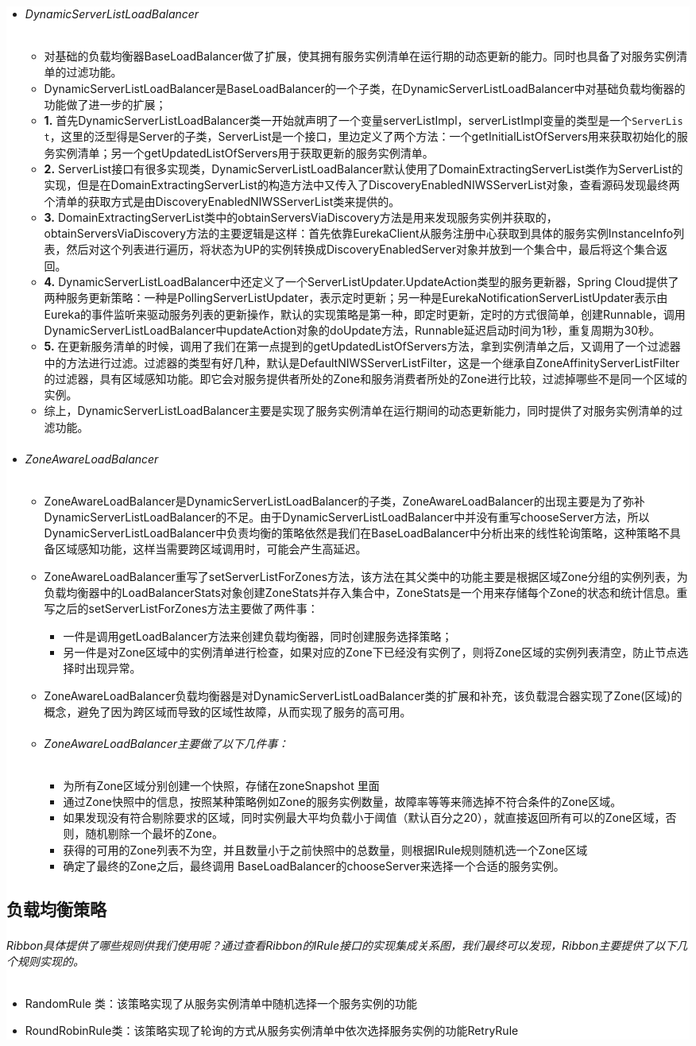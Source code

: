   + ###### DynamicServerListLoadBalancer

    + 对基础的负载均衡器BaseLoadBalancer做了扩展，使其拥有服务实例清单在运行期的动态更新的能力。同时也具备了对服务实例清单的过滤功能。
    + DynamicServerListLoadBalancer是BaseLoadBalancer的一个子类，在DynamicServerListLoadBalancer中对基础负载均衡器的功能做了进一步的扩展；
    + **1.** 首先DynamicServerListLoadBalancer类一开始就声明了一个变量serverListImpl，serverListImpl变量的类型是一个`ServerList`，这里的泛型得是Server的子类，ServerList是一个接口，里边定义了两个方法：一个getInitialListOfServers用来获取初始化的服务实例清单；另一个getUpdatedListOfServers用于获取更新的服务实例清单。
    + **2.** ServerList接口有很多实现类，DynamicServerListLoadBalancer默认使用了DomainExtractingServerList类作为ServerList的实现，但是在DomainExtractingServerList的构造方法中又传入了DiscoveryEnabledNIWSServerList对象，查看源码发现最终两个清单的获取方式是由DiscoveryEnabledNIWSServerList类来提供的。
    + **3.** DomainExtractingServerList类中的obtainServersViaDiscovery方法是用来发现服务实例并获取的，obtainServersViaDiscovery方法的主要逻辑是这样：首先依靠EurekaClient从服务注册中心获取到具体的服务实例InstanceInfo列表，然后对这个列表进行遍历，将状态为UP的实例转换成DiscoveryEnabledServer对象并放到一个集合中，最后将这个集合返回。
    + **4.** DynamicServerListLoadBalancer中还定义了一个ServerListUpdater.UpdateAction类型的服务更新器，Spring Cloud提供了两种服务更新策略：一种是PollingServerListUpdater，表示定时更新；另一种是EurekaNotificationServerListUpdater表示由Eureka的事件监听来驱动服务列表的更新操作，默认的实现策略是第一种，即定时更新，定时的方式很简单，创建Runnable，调用DynamicServerListLoadBalancer中updateAction对象的doUpdate方法，Runnable延迟启动时间为1秒，重复周期为30秒。
    + **5.** 在更新服务清单的时候，调用了我们在第一点提到的getUpdatedListOfServers方法，拿到实例清单之后，又调用了一个过滤器中的方法进行过滤。过滤器的类型有好几种，默认是DefaultNIWSServerListFilter，这是一个继承自ZoneAffinityServerListFilter的过滤器，具有区域感知功能。即它会对服务提供者所处的Zone和服务消费者所处的Zone进行比较，过滤掉哪些不是同一个区域的实例。
    + 综上，DynamicServerListLoadBalancer主要是实现了服务实例清单在运行期间的动态更新能力，同时提供了对服务实例清单的过滤功能。

  + ###### ZoneAwareLoadBalancer

    + ZoneAwareLoadBalancer是DynamicServerListLoadBalancer的子类，ZoneAwareLoadBalancer的出现主要是为了弥补DynamicServerListLoadBalancer的不足。由于DynamicServerListLoadBalancer中并没有重写chooseServer方法，所以DynamicServerListLoadBalancer中负责均衡的策略依然是我们在BaseLoadBalancer中分析出来的线性轮询策略，这种策略不具备区域感知功能，这样当需要跨区域调用时，可能会产生高延迟。

    + ZoneAwareLoadBalancer重写了setServerListForZones方法，该方法在其父类中的功能主要是根据区域Zone分组的实例列表，为负载均衡器中的LoadBalancerStats对象创建ZoneStats并存入集合中，ZoneStats是一个用来存储每个Zone的状态和统计信息。重写之后的setServerListForZones方法主要做了两件事：

      + 一件是调用getLoadBalancer方法来创建负载均衡器，同时创建服务选择策略；
      + 另一件是对Zone区域中的实例清单进行检查，如果对应的Zone下已经没有实例了，则将Zone区域的实例列表清空，防止节点选择时出现异常。

    + ZoneAwareLoadBalancer负载均衡器是对DynamicServerListLoadBalancer类的扩展和补充，该负载混合器实现了Zone(区域)的概念，避免了因为跨区域而导致的区域性故障，从而实现了服务的高可用。

    + ###### ZoneAwareLoadBalancer主要做了以下几件事：

      + 为所有Zone区域分别创建一个快照，存储在zoneSnapshot 里面
      + 通过Zone快照中的信息，按照某种策略例如Zone的服务实例数量，故障率等等来筛选掉不符合条件的Zone区域。
      + 如果发现没有符合剔除要求的区域，同时实例最大平均负载小于阈值（默认百分之20），就直接返回所有可以的Zone区域，否则，随机剔除一个最坏的Zone。
      + 获得的可用的Zone列表不为空，并且数量小于之前快照中的总数量，则根据IRule规则随机选一个Zone区域

      - 确定了最终的Zone之后，最终调用 BaseLoadBalancer的chooseServer来选择一个合适的服务实例。

## 负载均衡策略

###### Ribbon具体提供了哪些规则供我们使用呢？通过查看Ribbon的IRule接口的实现集成关系图，我们最终可以发现，Ribbon主要提供了以下几个规则实现的。

- RandomRule 类：该策略实现了从服务实例清单中随机选择一个服务实例的功能

- RoundRobinRule类：该策略实现了轮询的方式从服务实例清单中依次选择服务实例的功能RetryRule
